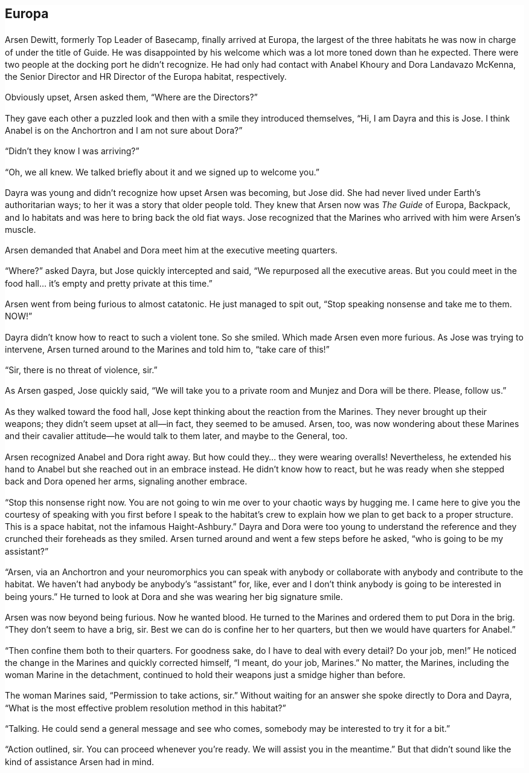 <h2>Europa</h2>
 <p>Arsen Dewitt, formerly Top Leader of Basecamp, finally arrived at Europa, the largest of the three habitats he was now in charge of under the title of Guide. He was disappointed by his welcome which was a lot more toned down than he expected. There were two people at the docking port he didn’t recognize. He had only had contact with Anabel Khoury and Dora Landavazo McKenna, the Senior Director and HR Director of the Europa habitat, respectively.</p>
 <p>Obviously upset, Arsen asked them, “Where are the Directors?”</p>
 <p>They gave each other a puzzled look and then with a smile they introduced themselves, “Hi, I am Dayra and this is Jose. I think Anabel is on the Anchortron and I am not sure about Dora?”</p>
 <p>“Didn’t they know I was arriving?”</p>
 <p>“Oh, we all knew. We talked briefly about it and we signed up to welcome you.”</p>
 <p>Dayra was young and didn’t recognize how upset Arsen was becoming, but Jose did. She had never lived under Earth’s authoritarian ways; to her it was a story that older people told. They knew that Arsen now was <em>The Guide</em> of Europa, Backpack, and Io habitats and was here to bring back the old fiat ways. Jose recognized that the Marines who arrived with him were Arsen’s muscle.</p>
 <p>Arsen demanded that Anabel and Dora meet him at the executive meeting quarters.</p>
 <p>“Where?” asked Dayra, but Jose quickly intercepted and said, “We repurposed all the executive areas. But you could meet in the food hall&hellip; it’s empty and pretty private at this time.”</p>
 <p>Arsen went from being furious to almost catatonic. He just managed to spit out,
“Stop speaking nonsense and take me to them. NOW!”</p>
 <p>Dayra didn’t know how to react to such a violent tone. So she smiled. Which made Arsen even more furious. As Jose was trying to intervene, Arsen turned around to the Marines and told him to, “take care of this!”</p>
 <p>“Sir, there is no threat of violence, sir.”</p>
 <p>As Arsen gasped, Jose quickly said, “We will take you to a private room and Munjez and Dora will be there. Please, follow us.”</p>
 <p>As they walked toward the food hall, Jose kept thinking about the reaction from the Marines. They never brought up their weapons; they didn’t seem upset at all—in fact, they seemed to be amused. Arsen, too, was now wondering about these Marines and their cavalier attitude—he would talk to them later, and maybe to the General, too.</p>
 <p>Arsen recognized Anabel and Dora right away. But how could they&hellip; they were wearing overalls! Nevertheless, he extended his hand to Anabel but she reached out in an embrace instead. He didn’t know how to react, but he was ready when she stepped back and Dora opened her arms, signaling another embrace.</p>
 <p>“Stop this nonsense right now. You are not going to win me over to your chaotic ways by hugging me. I came here to give you the courtesy of speaking with you first before I speak to the habitat’s crew to explain how we plan to get back to a proper structure. This is a space habitat, not the infamous Haight-Ashbury.”
Dayra and Dora were too young to understand the reference and they crunched their foreheads as they smiled. Arsen turned around and went a few steps before he asked, “who is going to be my assistant?”</p>
 <p>“Arsen, via an Anchortron and your neuromorphics you can speak with anybody or collaborate with anybody and contribute to the habitat. We haven’t had anybody be anybody’s “assistant” for, like, ever and I don’t think anybody is going to be interested in being yours.” He turned to look at Dora and she was wearing her big signature smile.</p>
 <p>Arsen was now beyond being furious. Now he wanted blood. He turned to the Marines and ordered them to put Dora in the brig. “They don’t seem to have a brig, sir. Best we can do is confine her to her quarters, but then we would have quarters for Anabel.”</p>
 <p>“Then confine them both to their quarters. For goodness sake, do I have to deal with every detail? Do your job, men!” He noticed the change in the Marines and quickly corrected himself, “I meant, do your job, Marines.” No matter, the Marines, including the woman Marine in the detachment, continued to hold their weapons just a smidge higher than before.</p>
 <p>The woman Marines said, “Permission to take actions, sir.” Without waiting for an answer she spoke directly to Dora and Dayra, “What is the most effective problem resolution method in this habitat?”</p>
 <p>“Talking. He could send a general message and see who comes, somebody may be interested to try it for a bit.”</p>
 <p>“Action outlined, sir. You can proceed whenever you’re ready. We will assist you in the meantime.” But that didn’t sound like the kind of assistance Arsen had in mind.</p>